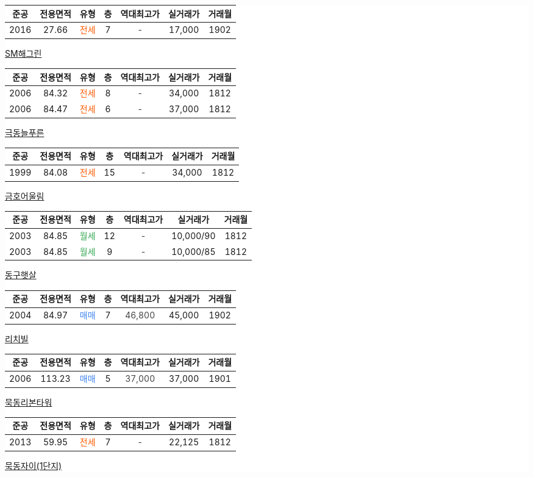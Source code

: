 |준공|전용면적|유형|층|역대최고가|실거래가|거래월|
|:---:|:---:|:---:|:---:|:---:|:---:|:---:|
|2016|27.66|<span style="color:#ff5a00">전세</span>|7|<span style="color:#444444">-</span>|17,000|1902|

[SM해그린](https://search.naver.com/search.naver?query=%EC%84%9C%EC%9A%B8%ED%8A%B9%EB%B3%84%EC%8B%9C+%EC%A4%91%EB%9E%91%EA%B5%AC+%EB%AC%B5%EB%8F%99+SM%ED%95%B4%EA%B7%B8%EB%A6%B0)

|준공|전용면적|유형|층|역대최고가|실거래가|거래월|
|:---:|:---:|:---:|:---:|:---:|:---:|:---:|
|2006|84.32|<span style="color:#ff5a00">전세</span>|8|<span style="color:#444444">-</span>|34,000|1812|
|2006|84.47|<span style="color:#ff5a00">전세</span>|6|<span style="color:#444444">-</span>|37,000|1812|

[극동늘푸른](https://search.naver.com/search.naver?query=%EC%84%9C%EC%9A%B8%ED%8A%B9%EB%B3%84%EC%8B%9C+%EC%A4%91%EB%9E%91%EA%B5%AC+%EB%AC%B5%EB%8F%99+%EA%B7%B9%EB%8F%99%EB%8A%98%ED%91%B8%EB%A5%B8)

|준공|전용면적|유형|층|역대최고가|실거래가|거래월|
|:---:|:---:|:---:|:---:|:---:|:---:|:---:|
|1999|84.08|<span style="color:#ff5a00">전세</span>|15|<span style="color:#444444">-</span>|34,000|1812|

[금호어울림](https://search.naver.com/search.naver?query=%EC%84%9C%EC%9A%B8%ED%8A%B9%EB%B3%84%EC%8B%9C+%EC%A4%91%EB%9E%91%EA%B5%AC+%EB%AC%B5%EB%8F%99+%EA%B8%88%ED%98%B8%EC%96%B4%EC%9A%B8%EB%A6%BC)

|준공|전용면적|유형|층|역대최고가|실거래가|거래월|
|:---:|:---:|:---:|:---:|:---:|:---:|:---:|
|2003|84.85|<span style="color:#34a853">월세</span>|12|<span style="color:#444444">-</span>|10,000/90|1812|
|2003|84.85|<span style="color:#34a853">월세</span>|9|<span style="color:#444444">-</span>|10,000/85|1812|

[동구햇살](https://search.naver.com/search.naver?query=%EC%84%9C%EC%9A%B8%ED%8A%B9%EB%B3%84%EC%8B%9C+%EC%A4%91%EB%9E%91%EA%B5%AC+%EB%AC%B5%EB%8F%99+%EB%8F%99%EA%B5%AC%ED%96%87%EC%82%B4)

|준공|전용면적|유형|층|역대최고가|실거래가|거래월|
|:---:|:---:|:---:|:---:|:---:|:---:|:---:|
|2004|84.97|<span style="color:#4285f3">매매</span>|7|<span style="color:#444444">46,800</span>|45,000|1902|

[리치빌](https://search.naver.com/search.naver?query=%EC%84%9C%EC%9A%B8%ED%8A%B9%EB%B3%84%EC%8B%9C+%EC%A4%91%EB%9E%91%EA%B5%AC+%EB%AC%B5%EB%8F%99+%EB%A6%AC%EC%B9%98%EB%B9%8C)

|준공|전용면적|유형|층|역대최고가|실거래가|거래월|
|:---:|:---:|:---:|:---:|:---:|:---:|:---:|
|2006|113.23|<span style="color:#4285f3">매매</span>|5|<span style="color:#444444">37,000</span>|37,000|1901|

[묵동리본타워](https://search.naver.com/search.naver?query=%EC%84%9C%EC%9A%B8%ED%8A%B9%EB%B3%84%EC%8B%9C+%EC%A4%91%EB%9E%91%EA%B5%AC+%EB%AC%B5%EB%8F%99+%EB%AC%B5%EB%8F%99%EB%A6%AC%EB%B3%B8%ED%83%80%EC%9B%8C)

|준공|전용면적|유형|층|역대최고가|실거래가|거래월|
|:---:|:---:|:---:|:---:|:---:|:---:|:---:|
|2013|59.95|<span style="color:#ff5a00">전세</span>|7|<span style="color:#444444">-</span>|22,125|1812|

[묵동자이(1단지)](https://search.naver.com/search.naver?query=%EC%84%9C%EC%9A%B8%ED%8A%B9%EB%B3%84%EC%8B%9C+%EC%A4%91%EB%9E%91%EA%B5%AC+%EB%AC%B5%EB%8F%99+%EB%AC%B5%EB%8F%99%EC%9E%90%EC%9D%B4%281%EB%8B%A8%EC%A7%80%29)
